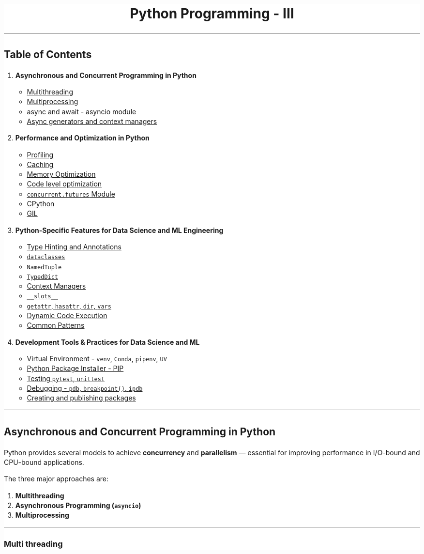 <h1 align="center" > Python Programming - III </h1>

---

## Table of Contents

1. **Asynchronous and Concurrent Programming in Python**
    - [Multithreading](#multi-threading)
    - [Multiprocessing](#multi-processing)
    - [async and await - asyncio module](#asynchronous-programming-with-asyncio)
    - [Async generators and context managers](#async-generators-and-context-managers)

2. **Performance and Optimization in Python**
     - [Profiling](#profiling-and-measuring-performance)
     - [Caching](#caching-strategies)
     - [Memory Optimization](#memory-optimization)
     - [Code level optimization](#code-level-optimizations)
     - [`concurrent.futures` Module](#concurrentfutures-module)
     - [CPython](#the-python-interpreter-and-cpython-implementation)
     - [GIL](#global-interpreter-lock-gil)

3. **Python-Specific Features for Data Science and ML Engineering**
    - [Type Hinting and Annotations](#type-hinting-and-annotations)
    - [`dataclasses`](#dataclasses)
    - [`NamedTuple`](#namedtuple---lightweight-immutable-records)
    - [`TypedDict`](#typeddict---typed-dictionaries)
    - [Context Managers](#context-managers)
    - [`__slots__`](#memory-optimization-with-__slots__)
    - [`getattr`, `hasattr`, `dir`, `vars`](#introspection-and-reflection-getattr-hasattr-dir-vars)
    - [Dynamic Code Execution](#dynamic-code-execution)
    - [Common Patterns](#common-patterns)

4. **Development Tools & Practices for Data Science and ML**
    - [Virtual Environment - `venv`, `Conda`, `pipenv`, `UV`](#virtual-environments)
    - [Python Package Installer - PIP](#pip---python-package-installer)
    - [Testing `pytest`, `unittest`](#pytest---recommended-framework)
    - [Debugging - `pdb`, `breakpoint()`, `ipdb`](#pdb---python-debugger)
    - [Creating and publishing packages](#creating-and-publishing-packages)

---

## Asynchronous and Concurrent Programming in Python

Python provides several models to achieve **concurrency** and **parallelism** — essential for improving performance in I/O-bound and CPU-bound applications.

The three major approaches are:
1. **Multithreading**
2. **Asynchronous Programming (`asyncio`)**
3. **Multiprocessing**

---

### Multi threading
